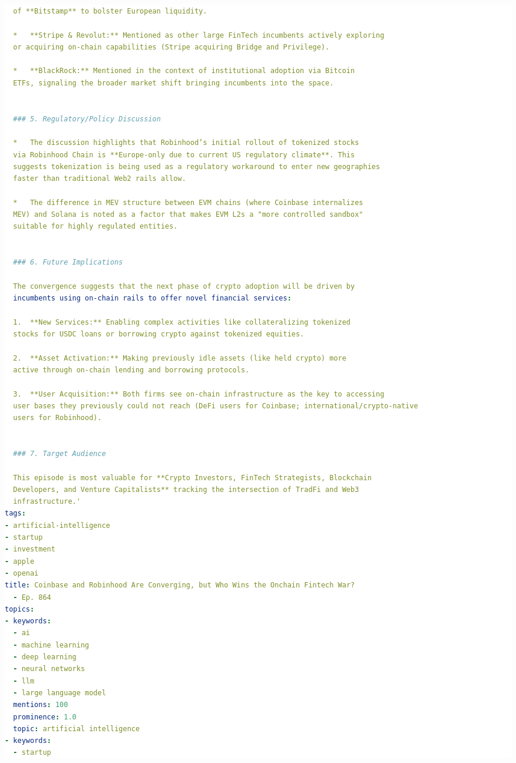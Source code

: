 ```yaml
  of **Bitstamp** to bolster European liquidity.

  *   **Stripe & Revolut:** Mentioned as other large FinTech incumbents actively exploring
  or acquiring on-chain capabilities (Stripe acquiring Bridge and Privilege).

  *   **BlackRock:** Mentioned in the context of institutional adoption via Bitcoin
  ETFs, signaling the broader market shift bringing incumbents into the space.


  ### 5. Regulatory/Policy Discussion

  *   The discussion highlights that Robinhood’s initial rollout of tokenized stocks
  via Robinhood Chain is **Europe-only due to current US regulatory climate**. This
  suggests tokenization is being used as a regulatory workaround to enter new geographies
  faster than traditional Web2 rails allow.

  *   The difference in MEV structure between EVM chains (where Coinbase internalizes
  MEV) and Solana is noted as a factor that makes EVM L2s a "more controlled sandbox"
  suitable for highly regulated entities.


  ### 6. Future Implications

  The convergence suggests that the next phase of crypto adoption will be driven by
  incumbents using on-chain rails to offer novel financial services:

  1.  **New Services:** Enabling complex activities like collateralizing tokenized
  stocks for USDC loans or borrowing crypto against tokenized equities.

  2.  **Asset Activation:** Making previously idle assets (like held crypto) more
  active through on-chain lending and borrowing protocols.

  3.  **User Acquisition:** Both firms see on-chain infrastructure as the key to accessing
  user bases they previously could not reach (DeFi users for Coinbase; international/crypto-native
  users for Robinhood).


  ### 7. Target Audience

  This episode is most valuable for **Crypto Investors, FinTech Strategists, Blockchain
  Developers, and Venture Capitalists** tracking the intersection of TradFi and Web3
  infrastructure.'
tags:
- artificial-intelligence
- startup
- investment
- apple
- openai
title: Coinbase and Robinhood Are Converging, but Who Wins the Onchain Fintech War?
  - Ep. 864
topics:
- keywords:
  - ai
  - machine learning
  - deep learning
  - neural networks
  - llm
  - large language model
  mentions: 100
  prominence: 1.0
  topic: artificial intelligence
- keywords:
  - startup
```